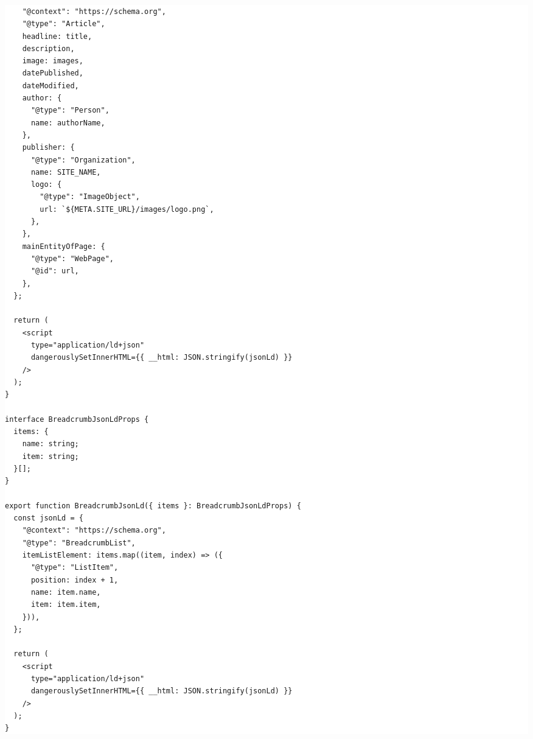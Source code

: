 ```tsx
    "@context": "https://schema.org",
    "@type": "Article",
    headline: title,
    description,
    image: images,
    datePublished,
    dateModified,
    author: {
      "@type": "Person",
      name: authorName,
    },
    publisher: {
      "@type": "Organization",
      name: SITE_NAME,
      logo: {
        "@type": "ImageObject",
        url: `${META.SITE_URL}/images/logo.png`,
      },
    },
    mainEntityOfPage: {
      "@type": "WebPage",
      "@id": url,
    },
  };

  return (
    <script
      type="application/ld+json"
      dangerouslySetInnerHTML={{ __html: JSON.stringify(jsonLd) }}
    />
  );
}

interface BreadcrumbJsonLdProps {
  items: {
    name: string;
    item: string;
  }[];
}

export function BreadcrumbJsonLd({ items }: BreadcrumbJsonLdProps) {
  const jsonLd = {
    "@context": "https://schema.org",
    "@type": "BreadcrumbList",
    itemListElement: items.map((item, index) => ({
      "@type": "ListItem",
      position: index + 1,
      name: item.name,
      item: item.item,
    })),
  };

  return (
    <script
      type="application/ld+json"
      dangerouslySetInnerHTML={{ __html: JSON.stringify(jsonLd) }}
    />
  );
}
```
